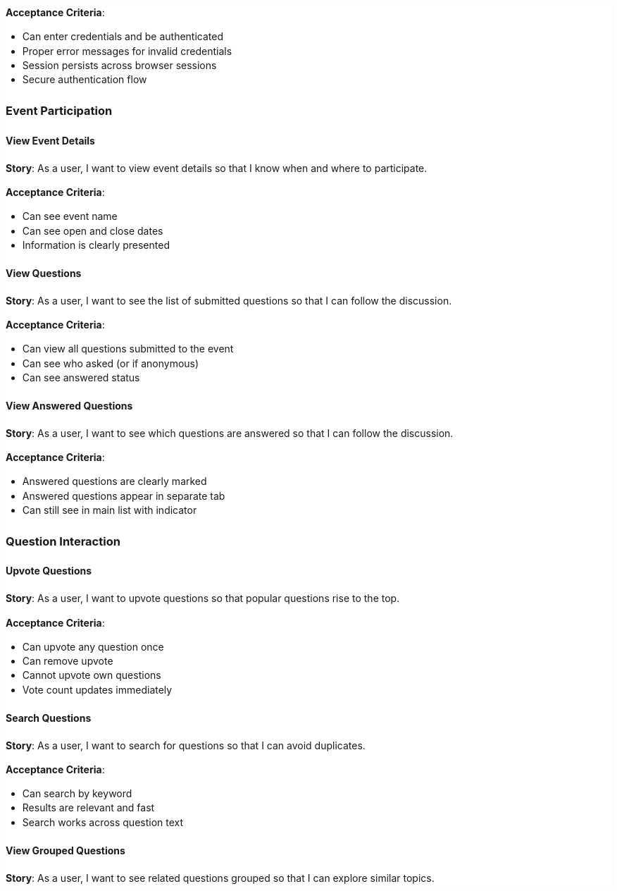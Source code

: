 **Acceptance Criteria**:
- Can enter credentials and be authenticated
- Proper error messages for invalid credentials
- Session persists across browser sessions
- Secure authentication flow

### Event Participation

#### View Event Details
**Story**: As a user, I want to view event details so that I know when and where to participate.

**Acceptance Criteria**:
- Can see event name
- Can see open and close dates
- Information is clearly presented

#### View Questions
**Story**: As a user, I want to see the list of submitted questions so that I can follow the discussion.

**Acceptance Criteria**:
- Can view all questions submitted to the event
- Can see who asked (or if anonymous)
- Can see answered status

#### View Answered Questions
**Story**: As a user, I want to see which questions are answered so that I can follow the discussion.

**Acceptance Criteria**:
- Answered questions are clearly marked
- Answered questions appear in separate tab
- Can still see in main list with indicator

### Question Interaction

#### Upvote Questions
**Story**: As a user, I want to upvote questions so that popular questions rise to the top.

**Acceptance Criteria**:
- Can upvote any question once
- Can remove upvote
- Cannot upvote own questions
- Vote count updates immediately

#### Search Questions
**Story**: As a user, I want to search for questions so that I can avoid duplicates.

**Acceptance Criteria**:
- Can search by keyword
- Results are relevant and fast
- Search works across question text

#### View Grouped Questions
**Story**: As a user, I want to see related questions grouped so that I can explore similar topics.
